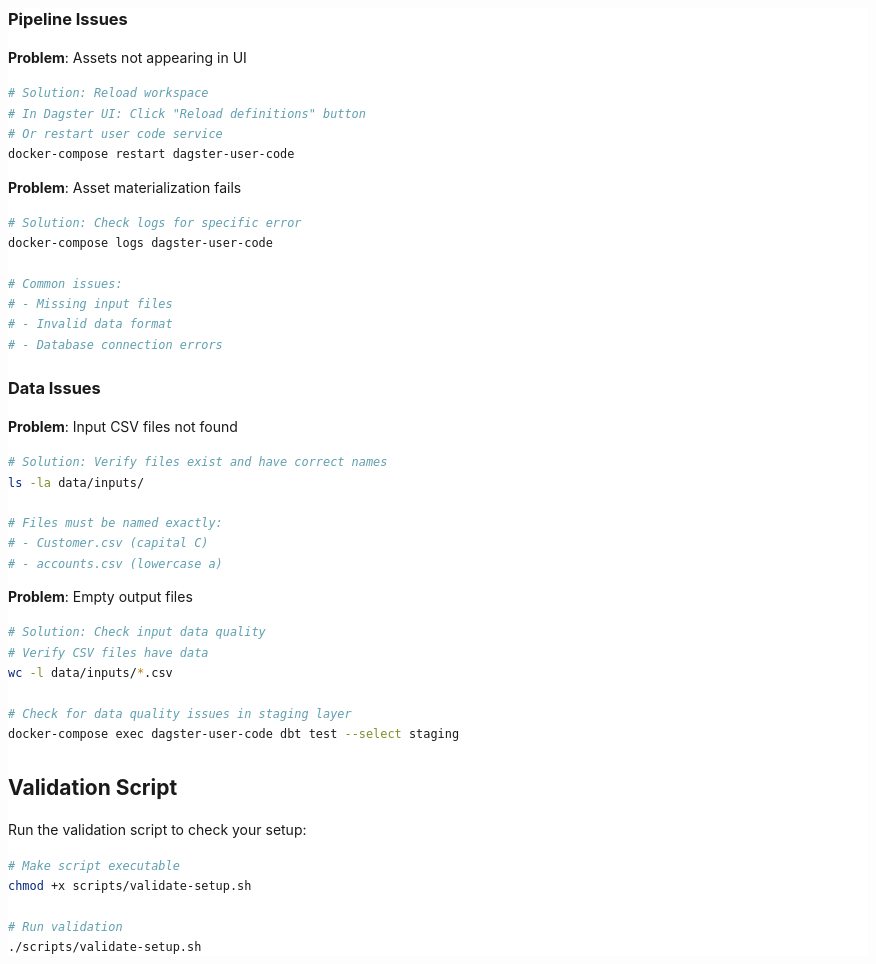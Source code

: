 ### Pipeline Issues

**Problem**: Assets not appearing in UI
```bash
# Solution: Reload workspace
# In Dagster UI: Click "Reload definitions" button
# Or restart user code service
docker-compose restart dagster-user-code
```

**Problem**: Asset materialization fails
```bash
# Solution: Check logs for specific error
docker-compose logs dagster-user-code

# Common issues:
# - Missing input files
# - Invalid data format
# - Database connection errors
```

### Data Issues

**Problem**: Input CSV files not found
```bash
# Solution: Verify files exist and have correct names
ls -la data/inputs/

# Files must be named exactly:
# - Customer.csv (capital C)
# - accounts.csv (lowercase a)
```

**Problem**: Empty output files
```bash
# Solution: Check input data quality
# Verify CSV files have data
wc -l data/inputs/*.csv

# Check for data quality issues in staging layer
docker-compose exec dagster-user-code dbt test --select staging
```

## Validation Script

Run the validation script to check your setup:

```bash
# Make script executable
chmod +x scripts/validate-setup.sh

# Run validation
./scripts/validate-setup.sh
```
